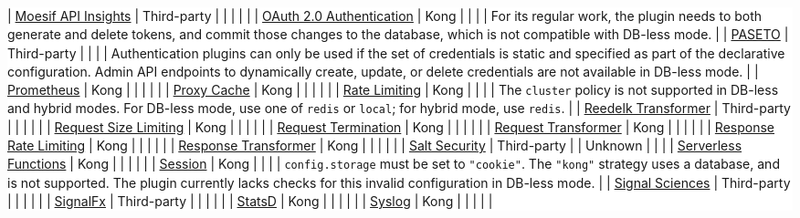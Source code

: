| [Moesif API Insights](/hub/moesif/kong-plugin-moesif/)                             | Third-party         | <i class="fa fa-check"></i> |                <i class="fa fa-check"></i>                |                <i class="fa fa-check"></i>                |   |
| [OAuth 2.0 Authentication](/hub/kong-inc/oauth2/)                                  | Kong                | <i class="fa fa-check"></i> | <i class="fa fa-times" style="opacity:50%;color:red"></i> | <i class="fa fa-times" style="opacity:50%;color:red"></i> | For its regular work, the plugin needs to both generate and delete tokens, and commit those changes to the database, which is not compatible with DB-less mode. |
| [PASETO](/hub/peter-evans/paseto/)                                                 | Third-party         | <i class="fa fa-check"></i> |            <i class="fa fa-minus-square"></i>             |                <i class="fa fa-check"></i>                | Authentication plugins can only be used if the set of credentials is static and specified as part of the declarative configuration. Admin API endpoints to dynamically create, update, or delete credentials are not available in DB-less mode. |
| [Prometheus](/hub/kong-inc/prometheus/)                                            | Kong                | <i class="fa fa-check"></i> |                <i class="fa fa-check"></i>                |                <i class="fa fa-check"></i>                |   |
| [Proxy Cache](/hub/kong-inc/proxy-cache/)                                          | Kong                | <i class="fa fa-check"></i> |                <i class="fa fa-check"></i>                |                <i class="fa fa-check"></i>                |   |
| [Rate Limiting](/hub/kong-inc/rate-limiting/)                                      | Kong                | <i class="fa fa-check"></i> |                <i class="fa fa-minus-square"></i>                |                <i class="fa fa-minus-square"></i>                | The `cluster` policy is not supported in DB-less and hybrid modes. For DB-less mode, use one of `redis` or `local`; for hybrid mode, use `redis`. |
| [Reedelk Transformer](/hub/reedelk/reedelk-transformer)                    | Third-party         |      <i class="fa fa-check"></i>       |                <i class="fa fa-check"></i>                |                <i class="fa fa-check"></i>                |   |
| [Request Size Limiting](/hub/kong-inc/request-size-limiting)                       | Kong                | <i class="fa fa-check"></i> |                <i class="fa fa-check"></i>                |                <i class="fa fa-check"></i>                |   |
| [Request Termination](/hub/kong-inc/request-termination)                           | Kong                | <i class="fa fa-check"></i> |                <i class="fa fa-check"></i>                |                <i class="fa fa-check"></i>                |   |
| [Request Transformer](/hub/kong-inc/request-transformer)                           | Kong                | <i class="fa fa-check"></i> |                <i class="fa fa-check"></i>                |                <i class="fa fa-check"></i>                |   |
| [Response Rate Limiting](/hub/kong-inc/response-ratelimiting)                      | Kong                | <i class="fa fa-check"></i> |                <i class="fa fa-check"></i>                |                <i class="fa fa-check"></i>                |   |
| [Response Transformer](/hub/kong-inc/response-transformer)                         | Kong                | <i class="fa fa-check"></i> |                <i class="fa fa-check"></i>                |                <i class="fa fa-check"></i>                |   |
| [Salt Security](/hub/salt/salt/)                                                   | Third-party         | <i class="fa fa-check"></i> |                          Unknown                          |                <i class="fa fa-check"></i>                |   |
| [Serverless Functions](/hub/kong-inc/serverless-functions)                         | Kong                | <i class="fa fa-check"></i> |                <i class="fa fa-check"></i>                |                <i class="fa fa-check"></i>                |   |
| [Session](/hub/kong-inc/session/)                                                  | Kong                | <i class="fa fa-check"></i> |            <i class="fa fa-minus-square"></i>             |                <i class="fa fa-check"></i>                | `config.storage` must be set to `"cookie"`. The `"kong"` strategy uses a database, and is not supported. The plugin currently lacks checks for this invalid configuration in DB-less mode. |
| [Signal Sciences](/hub/signal_sciences/signal-sciences)                            | Third-party         | <i class="fa fa-check"></i> |                <i class="fa fa-check"></i>                |                <i class="fa fa-check"></i>                |   |
| [SignalFx](/hub/signalfx/signalfx/)                                                | Third-party         | <i class="fa fa-check"></i> |                <i class="fa fa-check"></i>                |                <i class="fa fa-check"></i>                |   |
| [StatsD](/hub/kong-inc/statsd/)                                                    | Kong                | <i class="fa fa-check"></i> |                <i class="fa fa-check"></i>                |                <i class="fa fa-check"></i>                |   |
| [Syslog](/hub/kong-inc/syslog/)                                                    | Kong                | <i class="fa fa-check"></i> |                <i class="fa fa-check"></i>                |                <i class="fa fa-check"></i>                |   |